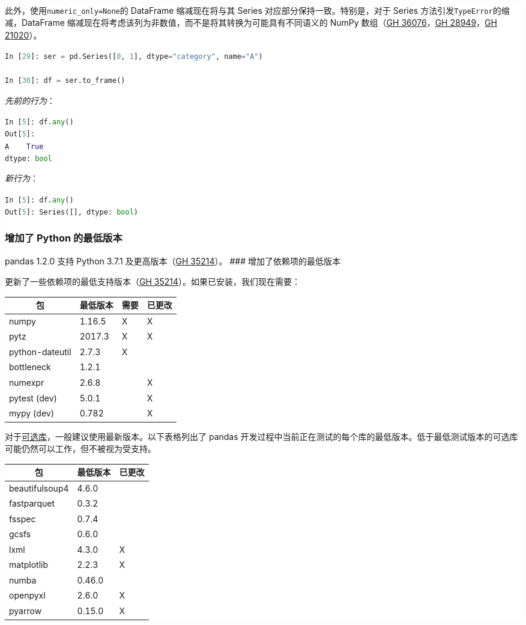 此外，使用`numeric_only=None`的 DataFrame 缩减现在将与其 Series 对应部分保持一致。特别是，对于 Series 方法引发`TypeError`的缩减，DataFrame 缩减现在将考虑该列为非数值，而不是将其转换为可能具有不同语义的 NumPy 数组（[GH 36076](https://github.com/pandas-dev/pandas/issues/36076)，[GH 28949](https://github.com/pandas-dev/pandas/issues/28949)，[GH 21020](https://github.com/pandas-dev/pandas/issues/21020)）。

```py
In [29]: ser = pd.Series([0, 1], dtype="category", name="A")

In [30]: df = ser.to_frame() 
```

*先前的行为*：

```py
In [5]: df.any()
Out[5]:
A    True
dtype: bool 
```

*新行为*：

```py
In [5]: df.any()
Out[5]: Series([], dtype: bool) 
```

### 增加了 Python 的最低版本

pandas 1.2.0 支持 Python 3.7.1 及更高版本（[GH 35214](https://github.com/pandas-dev/pandas/issues/35214)）。  ### 增加了依赖项的最低版本

更新了一些依赖项的最低支持版本（[GH 35214](https://github.com/pandas-dev/pandas/issues/35214)）。如果已安装，我们现在需要：

| 包 | 最低版本 | 需要 | 已更改 |
| --- | --- | --- | --- |
| numpy | 1.16.5 | X | X |
| pytz | 2017.3 | X | X |
| python-dateutil | 2.7.3 | X |  |
| bottleneck | 1.2.1 |  |  |
| numexpr | 2.6.8 |  | X |
| pytest (dev) | 5.0.1 |  | X |
| mypy (dev) | 0.782 |  | X |

对于[可选库](https://pandas.pydata.org/docs/getting_started/install.html)，一般建议使用最新版本。以下表格列出了 pandas 开发过程中当前正在测试的每个库的最低版本。低于最低测试版本的可选库可能仍然可以工作，但不被视为受支持。

| 包 | 最低版本 | 已更改 |
| --- | --- | --- |
| beautifulsoup4 | 4.6.0 |  |
| fastparquet | 0.3.2 |  |
| fsspec | 0.7.4 |  |
| gcsfs | 0.6.0 |  |
| lxml | 4.3.0 | X |
| matplotlib | 2.2.3 | X |
| numba | 0.46.0 |  |
| openpyxl | 2.6.0 | X |
| pyarrow | 0.15.0 | X |